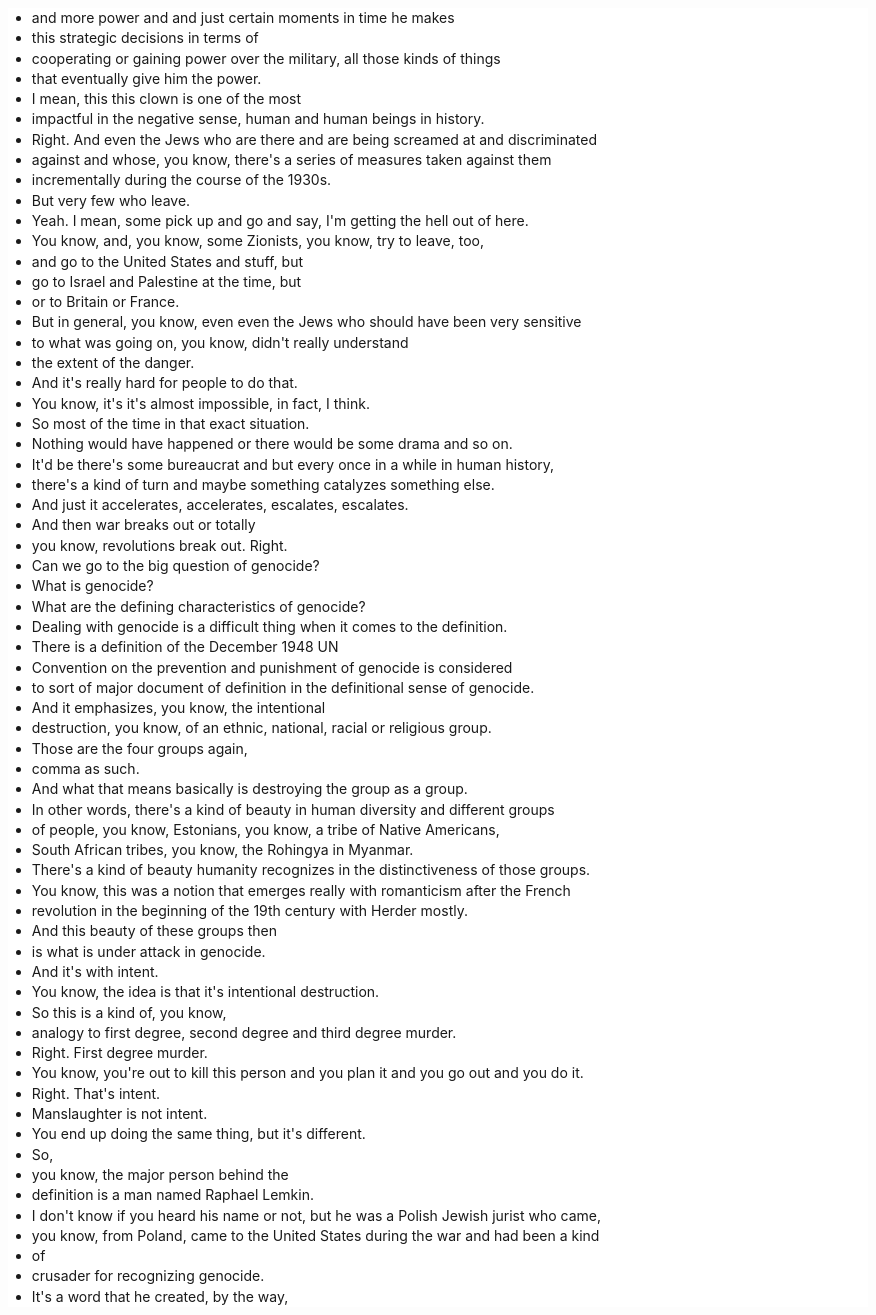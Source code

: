 *  and more power and and just certain moments in time he makes
*  this strategic decisions in terms of
*  cooperating or gaining power over the military, all those kinds of things
*  that eventually give him the power.
*  I mean, this this clown is one of the most
*  impactful in the negative sense, human and human beings in history.
*  Right. And even the Jews who are there and are being screamed at and discriminated
*  against and whose, you know, there's a series of measures taken against them
*  incrementally during the course of the 1930s.
*  But very few who leave.
*  Yeah. I mean, some pick up and go and say, I'm getting the hell out of here.
*  You know, and, you know, some Zionists, you know, try to leave, too,
*  and go to the United States and stuff, but
*  go to Israel and Palestine at the time, but
*  or to Britain or France.
*  But in general, you know, even even the Jews who should have been very sensitive
*  to what was going on, you know, didn't really understand
*  the extent of the danger.
*  And it's really hard for people to do that.
*  You know, it's it's almost impossible, in fact, I think.
*  So most of the time in that exact situation.
*  Nothing would have happened or there would be some drama and so on.
*  It'd be there's some bureaucrat and but every once in a while in human history,
*  there's a kind of turn and maybe something catalyzes something else.
*  And just it accelerates, accelerates, escalates, escalates.
*  And then war breaks out or totally
*  you know, revolutions break out. Right.
*  Can we go to the big question of genocide?
*  What is genocide?
*  What are the defining characteristics of genocide?
*  Dealing with genocide is a difficult thing when it comes to the definition.
*  There is a definition of the December 1948 UN
*  Convention on the prevention and punishment of genocide is considered
*  to sort of major document of definition in the definitional sense of genocide.
*  And it emphasizes, you know, the intentional
*  destruction, you know, of an ethnic, national, racial or religious group.
*  Those are the four groups again,
*  comma as such.
*  And what that means basically is destroying the group as a group.
*  In other words, there's a kind of beauty in human diversity and different groups
*  of people, you know, Estonians, you know, a tribe of Native Americans,
*  South African tribes, you know, the Rohingya in Myanmar.
*  There's a kind of beauty humanity recognizes in the distinctiveness of those groups.
*  You know, this was a notion that emerges really with romanticism after the French
*  revolution in the beginning of the 19th century with Herder mostly.
*  And this beauty of these groups then
*  is what is under attack in genocide.
*  And it's with intent.
*  You know, the idea is that it's intentional destruction.
*  So this is a kind of, you know,
*  analogy to first degree, second degree and third degree murder.
*  Right. First degree murder.
*  You know, you're out to kill this person and you plan it and you go out and you do it.
*  Right. That's intent.
*  Manslaughter is not intent.
*  You end up doing the same thing, but it's different.
*  So,
*  you know, the major person behind the
*  definition is a man named Raphael Lemkin.
*  I don't know if you heard his name or not, but he was a Polish Jewish jurist who came,
*  you know, from Poland, came to the United States during the war and had been a kind
*  of
*  crusader for recognizing genocide.
*  It's a word that he created, by the way,